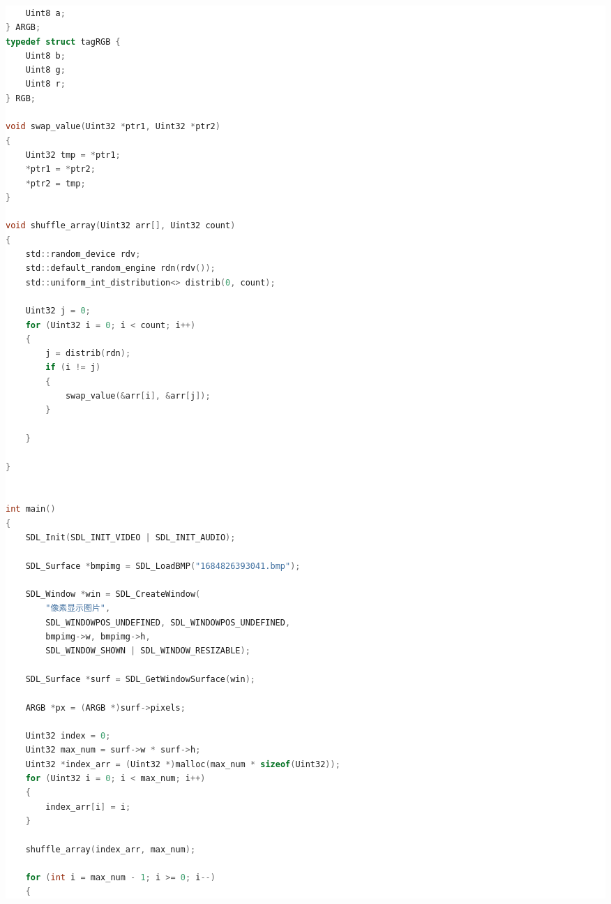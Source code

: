 ```c
    Uint8 a;
} ARGB;
typedef struct tagRGB {
    Uint8 b;
    Uint8 g;
    Uint8 r;
} RGB;

void swap_value(Uint32 *ptr1, Uint32 *ptr2)
{
    Uint32 tmp = *ptr1;
    *ptr1 = *ptr2;
    *ptr2 = tmp;
}

void shuffle_array(Uint32 arr[], Uint32 count)
{
    std::random_device rdv;
    std::default_random_engine rdn(rdv());
    std::uniform_int_distribution<> distrib(0, count);

    Uint32 j = 0;
    for (Uint32 i = 0; i < count; i++)
    {
        j = distrib(rdn);
        if (i != j)
        {
            swap_value(&arr[i], &arr[j]);
        }

    }

}


int main()
{
    SDL_Init(SDL_INIT_VIDEO | SDL_INIT_AUDIO);

    SDL_Surface *bmpimg = SDL_LoadBMP("1684826393041.bmp");

    SDL_Window *win = SDL_CreateWindow(
        "像素显示图片", 
        SDL_WINDOWPOS_UNDEFINED, SDL_WINDOWPOS_UNDEFINED,  
        bmpimg->w, bmpimg->h, 
        SDL_WINDOW_SHOWN | SDL_WINDOW_RESIZABLE);

    SDL_Surface *surf = SDL_GetWindowSurface(win);

    ARGB *px = (ARGB *)surf->pixels;

    Uint32 index = 0;
    Uint32 max_num = surf->w * surf->h;
    Uint32 *index_arr = (Uint32 *)malloc(max_num * sizeof(Uint32));
    for (Uint32 i = 0; i < max_num; i++)
    {
        index_arr[i] = i;
    }

    shuffle_array(index_arr, max_num);

    for (int i = max_num - 1; i >= 0; i--)
    {
```